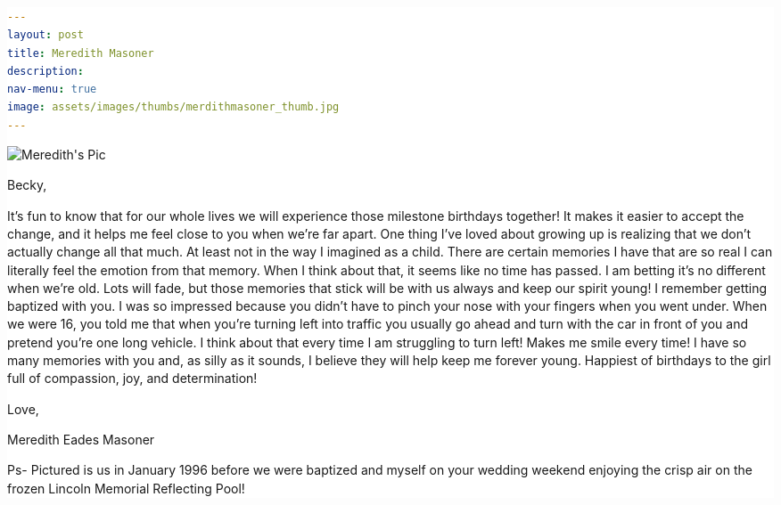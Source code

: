 ```yaml
---
layout: post
title: Meredith Masoner
description:
nav-menu: true
image: assets/images/thumbs/merdithmasoner_thumb.jpg
---
```


<img src="{{ '/assets/images/meredithmasoner.jpg' | absolute_url }}" alt="Meredith's Pic" style="width: 100%;"/>

Becky,

Itʼs fun to know that for our whole lives we will experience those milestone
birthdays together! It makes it easier to accept the change, and it helps me feel
close to you when weʼre far apart. One thing Iʼve loved about growing up is
realizing that we donʼt actually change all that much. At least not in the way I
imagined as a child. There are certain memories I have that are so real I can
literally feel the emotion from that memory. When I think about that, it seems
like no time has passed. I am betting itʼs no different when weʼre old. Lots will
fade, but those memories that stick will be with us always and keep our spirit
young! I remember getting baptized with you. I was so impressed because you
didnʼt have to pinch your nose with your fingers when you went under. When we
were 16, you told me that when youʼre turning left into traffic you usually go
ahead and turn with the car in front of you and pretend youʼre one long vehicle.
I think about that every time I am struggling to turn left! Makes me smile every
time! I have so many memories with you and, as silly as it sounds, I believe they
will help keep me forever young. Happiest of birthdays to the girl full of
compassion, joy, and determination!

Love,

Meredith Eades Masoner


Ps- Pictured is us in January 1996 before we were baptized and myself on your
wedding weekend enjoying the crisp air on the frozen Lincoln Memorial
Reflecting Pool!
